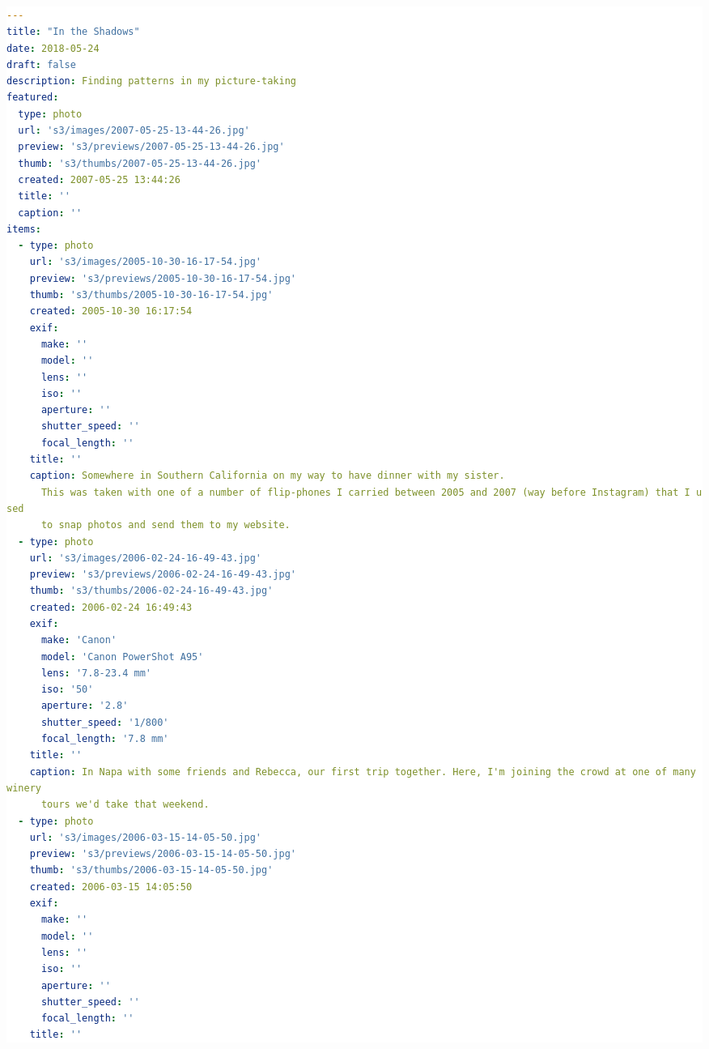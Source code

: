 ```yaml
---
title: "In the Shadows"
date: 2018-05-24
draft: false
description: Finding patterns in my picture-taking
featured:
  type: photo
  url: 's3/images/2007-05-25-13-44-26.jpg'
  preview: 's3/previews/2007-05-25-13-44-26.jpg'
  thumb: 's3/thumbs/2007-05-25-13-44-26.jpg'
  created: 2007-05-25 13:44:26
  title: ''
  caption: ''
items:
  - type: photo
    url: 's3/images/2005-10-30-16-17-54.jpg'
    preview: 's3/previews/2005-10-30-16-17-54.jpg'
    thumb: 's3/thumbs/2005-10-30-16-17-54.jpg'
    created: 2005-10-30 16:17:54
    exif:
      make: ''
      model: ''
      lens: ''
      iso: ''
      aperture: ''
      shutter_speed: ''
      focal_length: ''
    title: ''
    caption: Somewhere in Southern California on my way to have dinner with my sister.
      This was taken with one of a number of flip-phones I carried between 2005 and 2007 (way before Instagram) that I used
      to snap photos and send them to my website.
  - type: photo
    url: 's3/images/2006-02-24-16-49-43.jpg'
    preview: 's3/previews/2006-02-24-16-49-43.jpg'
    thumb: 's3/thumbs/2006-02-24-16-49-43.jpg'
    created: 2006-02-24 16:49:43
    exif:
      make: 'Canon'
      model: 'Canon PowerShot A95'
      lens: '7.8-23.4 mm'
      iso: '50'
      aperture: '2.8'
      shutter_speed: '1/800'
      focal_length: '7.8 mm'
    title: ''
    caption: In Napa with some friends and Rebecca, our first trip together. Here, I'm joining the crowd at one of many winery
      tours we'd take that weekend.
  - type: photo
    url: 's3/images/2006-03-15-14-05-50.jpg'
    preview: 's3/previews/2006-03-15-14-05-50.jpg'
    thumb: 's3/thumbs/2006-03-15-14-05-50.jpg'
    created: 2006-03-15 14:05:50
    exif:
      make: ''
      model: ''
      lens: ''
      iso: ''
      aperture: ''
      shutter_speed: ''
      focal_length: ''
    title: ''
```